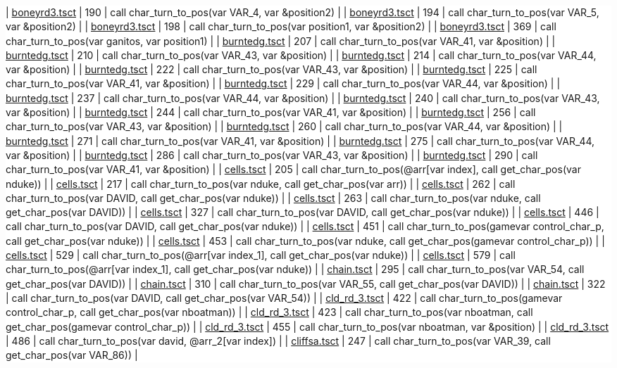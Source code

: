 | [boneyrd3.tsct](../../../out/boneyrd3.tsct#L190) | 190 | call char_turn_to_pos(var VAR_4, var &position2) |
| [boneyrd3.tsct](../../../out/boneyrd3.tsct#L194) | 194 | call char_turn_to_pos(var VAR_5, var &position2) |
| [boneyrd3.tsct](../../../out/boneyrd3.tsct#L198) | 198 | call char_turn_to_pos(var position1, var &position2) |
| [boneyrd3.tsct](../../../out/boneyrd3.tsct#L369) | 369 | call char_turn_to_pos(var ganitos, var position1) |
| [burntedg.tsct](../../../out/burntedg.tsct#L207) | 207 | call char_turn_to_pos(var VAR_41, var &position) |
| [burntedg.tsct](../../../out/burntedg.tsct#L210) | 210 | call char_turn_to_pos(var VAR_43, var &position) |
| [burntedg.tsct](../../../out/burntedg.tsct#L214) | 214 | call char_turn_to_pos(var VAR_44, var &position) |
| [burntedg.tsct](../../../out/burntedg.tsct#L222) | 222 | call char_turn_to_pos(var VAR_43, var &position) |
| [burntedg.tsct](../../../out/burntedg.tsct#L225) | 225 | call char_turn_to_pos(var VAR_41, var &position) |
| [burntedg.tsct](../../../out/burntedg.tsct#L229) | 229 | call char_turn_to_pos(var VAR_44, var &position) |
| [burntedg.tsct](../../../out/burntedg.tsct#L237) | 237 | call char_turn_to_pos(var VAR_44, var &position) |
| [burntedg.tsct](../../../out/burntedg.tsct#L240) | 240 | call char_turn_to_pos(var VAR_43, var &position) |
| [burntedg.tsct](../../../out/burntedg.tsct#L244) | 244 | call char_turn_to_pos(var VAR_41, var &position) |
| [burntedg.tsct](../../../out/burntedg.tsct#L256) | 256 | call char_turn_to_pos(var VAR_43, var &position) |
| [burntedg.tsct](../../../out/burntedg.tsct#L260) | 260 | call char_turn_to_pos(var VAR_44, var &position) |
| [burntedg.tsct](../../../out/burntedg.tsct#L271) | 271 | call char_turn_to_pos(var VAR_41, var &position) |
| [burntedg.tsct](../../../out/burntedg.tsct#L275) | 275 | call char_turn_to_pos(var VAR_44, var &position) |
| [burntedg.tsct](../../../out/burntedg.tsct#L286) | 286 | call char_turn_to_pos(var VAR_43, var &position) |
| [burntedg.tsct](../../../out/burntedg.tsct#L290) | 290 | call char_turn_to_pos(var VAR_41, var &position) |
| [cells.tsct](../../../out/cells.tsct#L205) | 205 | call char_turn_to_pos(@arr[var index], call get_char_pos(var nduke)) |
| [cells.tsct](../../../out/cells.tsct#L217) | 217 | call char_turn_to_pos(var nduke, call get_char_pos(var arr)) |
| [cells.tsct](../../../out/cells.tsct#L262) | 262 | call char_turn_to_pos(var DAVID, call get_char_pos(var nduke)) |
| [cells.tsct](../../../out/cells.tsct#L263) | 263 | call char_turn_to_pos(var nduke, call get_char_pos(var DAVID)) |
| [cells.tsct](../../../out/cells.tsct#L327) | 327 | call char_turn_to_pos(var DAVID, call get_char_pos(var nduke)) |
| [cells.tsct](../../../out/cells.tsct#L446) | 446 | call char_turn_to_pos(var DAVID, call get_char_pos(var nduke)) |
| [cells.tsct](../../../out/cells.tsct#L451) | 451 | call char_turn_to_pos(gamevar control_char_p, call get_char_pos(var nduke)) |
| [cells.tsct](../../../out/cells.tsct#L453) | 453 | call char_turn_to_pos(var nduke, call get_char_pos(gamevar control_char_p)) |
| [cells.tsct](../../../out/cells.tsct#L529) | 529 | call char_turn_to_pos(@arr[var index_1], call get_char_pos(var nduke)) |
| [cells.tsct](../../../out/cells.tsct#L579) | 579 | call char_turn_to_pos(@arr[var index_1], call get_char_pos(var nduke)) |
| [chain.tsct](../../../out/chain.tsct#L295) | 295 | call char_turn_to_pos(var VAR_54, call get_char_pos(var DAVID)) |
| [chain.tsct](../../../out/chain.tsct#L310) | 310 | call char_turn_to_pos(var VAR_55, call get_char_pos(var DAVID)) |
| [chain.tsct](../../../out/chain.tsct#L322) | 322 | call char_turn_to_pos(var DAVID, call get_char_pos(var VAR_54)) |
| [cld_rd_3.tsct](../../../out/cld_rd_3.tsct#L422) | 422 | call char_turn_to_pos(gamevar control_char_p, call get_char_pos(var nboatman)) |
| [cld_rd_3.tsct](../../../out/cld_rd_3.tsct#L423) | 423 | call char_turn_to_pos(var nboatman, call get_char_pos(gamevar control_char_p)) |
| [cld_rd_3.tsct](../../../out/cld_rd_3.tsct#L455) | 455 | call char_turn_to_pos(var nboatman, var &position) |
| [cld_rd_3.tsct](../../../out/cld_rd_3.tsct#L486) | 486 | call char_turn_to_pos(var david, @arr_2[var index]) |
| [cliffsa.tsct](../../../out/cliffsa.tsct#L247) | 247 | call char_turn_to_pos(var VAR_39, call get_char_pos(var VAR_86)) |